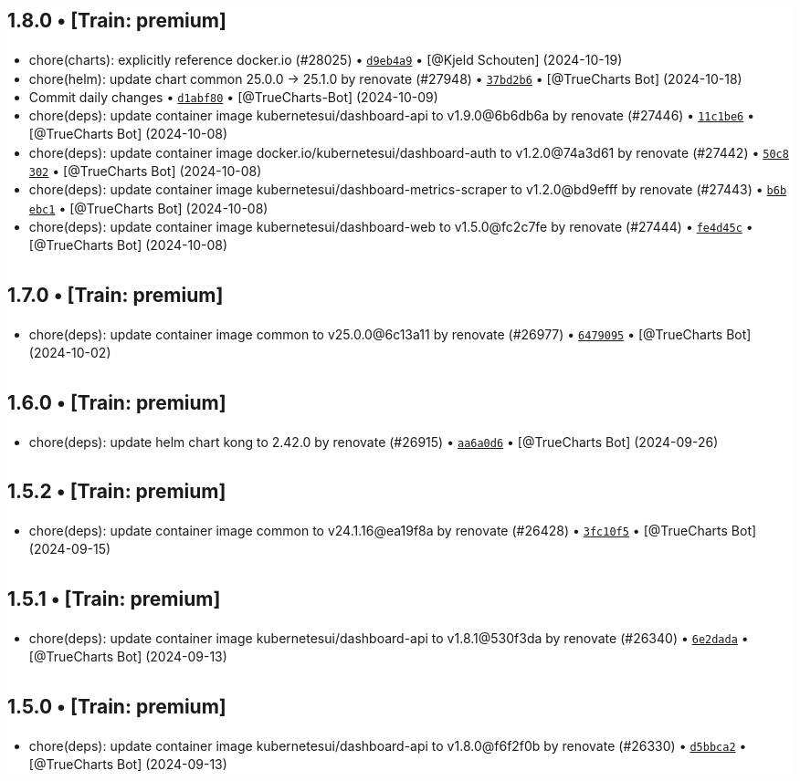 ## 1.8.0 • [Train: premium]

- chore(charts): explicitly reference docker.io (#28025) • [`d9eb4a9`](https://github.com/trueforge-org/truecharts/commit/d9eb4a96dddfe7ddede2de3b54e4a9c8a50d5212) • [@Kjeld Schouten] (2024-10-19)
- chore(helm): update chart common 25.0.0 → 25.1.0 by renovate (#27948) • [`37bd2b6`](https://github.com/trueforge-org/truecharts/commit/37bd2b67d5bdb5ac56a2f3d3f82a16353275ab67) • [@TrueCharts Bot] (2024-10-18)
- Commit daily changes • [`d1abf80`](https://github.com/trueforge-org/truecharts/commit/d1abf80d1801bf7aef60884000acb8662fd08121) • [@TrueCharts-Bot] (2024-10-09)
- chore(deps): update container image kubernetesui/dashboard-api to v1.9.0@6b6db6a by renovate (#27446) • [`11c1be6`](https://github.com/trueforge-org/truecharts/commit/11c1be6cc4c128eeade1c159dc3c0fa9dc971642) • [@TrueCharts Bot] (2024-10-08)
- chore(deps): update container image docker.io/kubernetesui/dashboard-auth to v1.2.0@74a3d61 by renovate (#27442) • [`50c8302`](https://github.com/trueforge-org/truecharts/commit/50c8302c933ce7f12c42a6f3f3c9de6288c0cff2) • [@TrueCharts Bot] (2024-10-08)
- chore(deps): update container image kubernetesui/dashboard-metrics-scraper to v1.2.0@bd9efff by renovate (#27443) • [`b6bebc1`](https://github.com/trueforge-org/truecharts/commit/b6bebc17a64a890efa87d2f886428e8e5a1a6921) • [@TrueCharts Bot] (2024-10-08)
- chore(deps): update container image kubernetesui/dashboard-web to v1.5.0@fc2c7fe by renovate (#27444) • [`fe4d45c`](https://github.com/trueforge-org/truecharts/commit/fe4d45c55062139e8076eabe8e94f54f80064986) • [@TrueCharts Bot] (2024-10-08)

## 1.7.0 • [Train: premium]

- chore(deps): update container image common to v25.0.0@6c13a11 by renovate (#26977) • [`6479095`](https://github.com/trueforge-org/truecharts/commit/64790953345c6bde2f8623b193a1ca6546522341) • [@TrueCharts Bot] (2024-10-02)

## 1.6.0 • [Train: premium]

- chore(deps): update helm chart kong to 2.42.0 by renovate (#26915) • [`aa6a0d6`](https://github.com/trueforge-org/truecharts/commit/aa6a0d63ccd465b26c1fbcda0968d6b140a7f1b8) • [@TrueCharts Bot] (2024-09-26)

## 1.5.2 • [Train: premium]

- chore(deps): update container image common to v24.1.16@ea19f8a by renovate (#26428) • [`3fc10f5`](https://github.com/trueforge-org/truecharts/commit/3fc10f588f4af5a073cece42a8659b2c015f93b4) • [@TrueCharts Bot] (2024-09-15)

## 1.5.1 • [Train: premium]

- chore(deps): update container image kubernetesui/dashboard-api to v1.8.1@530f3da by renovate (#26340) • [`6e2dada`](https://github.com/trueforge-org/truecharts/commit/6e2dada3ee4d515ff835bcc06c2f195d557efc66) • [@TrueCharts Bot] (2024-09-13)

## 1.5.0 • [Train: premium]

- chore(deps): update container image kubernetesui/dashboard-api to v1.8.0@f6f2f0b by renovate (#26330) • [`d5bbca2`](https://github.com/trueforge-org/truecharts/commit/d5bbca27c3c990374b23adb846db713d7bbc5e35) • [@TrueCharts Bot] (2024-09-13)
